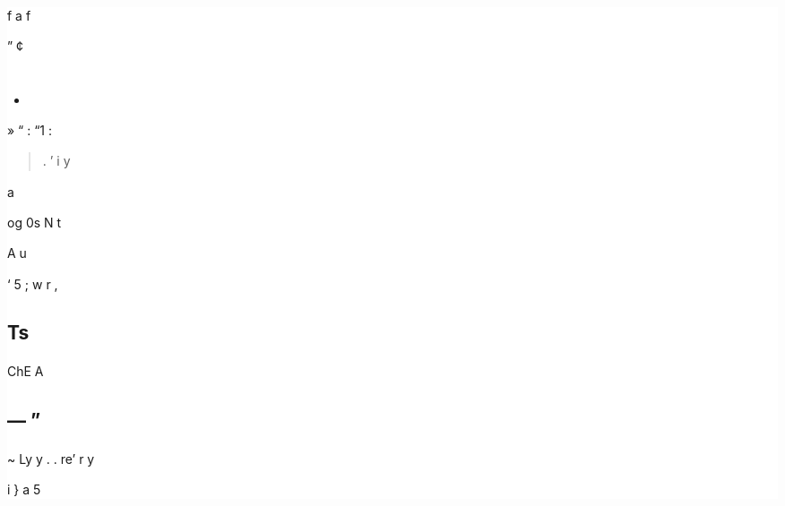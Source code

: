 f 
a
f
 
” 
¢ 
# 
- 
» 
“ 
: 
“1 
: 
>. 
’ 
i
y
 
a
 
og 
0s 
N
t
 
A
u
 
‘ 
5 
; 
w
r
,
 
Ts 
- 
ChE 
A
 
— 
” 
- 
~ 
Ly 
y 
. 
. 
re’ 
r
y
 
i 
} 
a
5
 